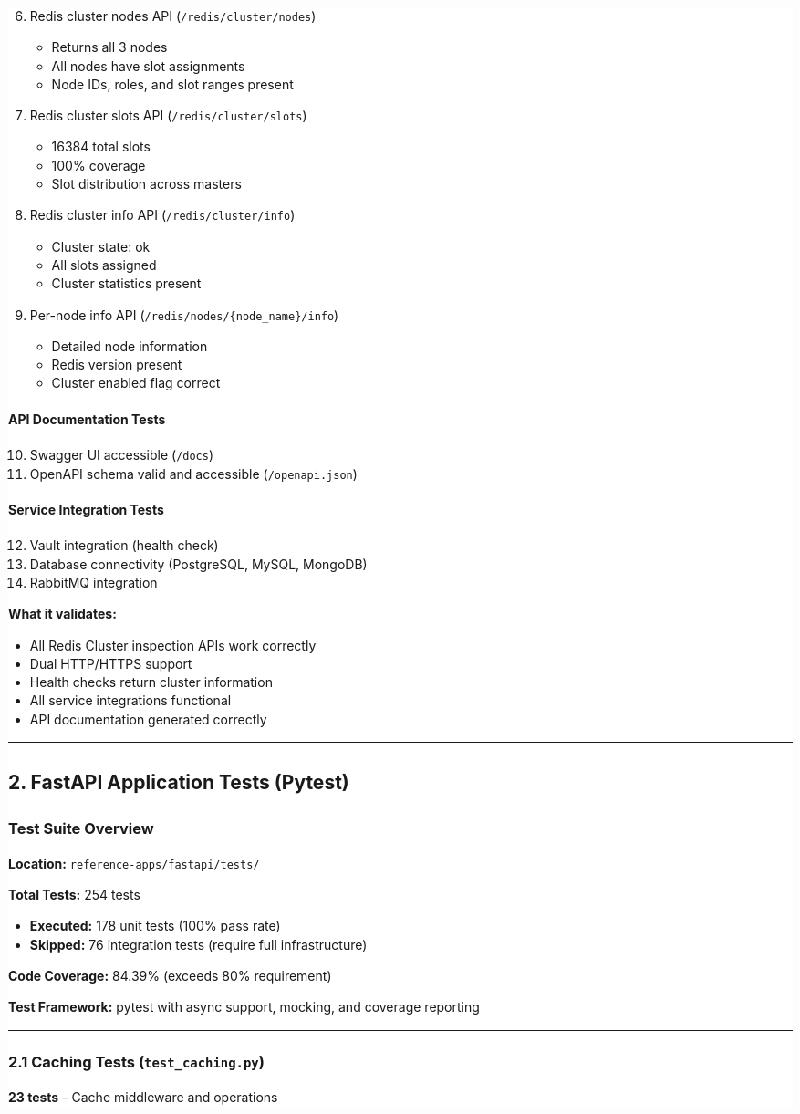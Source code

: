 6. Redis cluster nodes API (`/redis/cluster/nodes`)
   - Returns all 3 nodes
   - All nodes have slot assignments
   - Node IDs, roles, and slot ranges present

7. Redis cluster slots API (`/redis/cluster/slots`)
   - 16384 total slots
   - 100% coverage
   - Slot distribution across masters

8. Redis cluster info API (`/redis/cluster/info`)
   - Cluster state: ok
   - All slots assigned
   - Cluster statistics present

9. Per-node info API (`/redis/nodes/{node_name}/info`)
   - Detailed node information
   - Redis version present
   - Cluster enabled flag correct

#### API Documentation Tests
10. Swagger UI accessible (`/docs`)
11. OpenAPI schema valid and accessible (`/openapi.json`)

#### Service Integration Tests
12. Vault integration (health check)
13. Database connectivity (PostgreSQL, MySQL, MongoDB)
14. RabbitMQ integration

**What it validates:**
- All Redis Cluster inspection APIs work correctly
- Dual HTTP/HTTPS support
- Health checks return cluster information
- All service integrations functional
- API documentation generated correctly

---

## 2. FastAPI Application Tests (Pytest)

### Test Suite Overview

**Location:** `reference-apps/fastapi/tests/`

**Total Tests:** 254 tests
- **Executed:** 178 unit tests (100% pass rate)
- **Skipped:** 76 integration tests (require full infrastructure)

**Code Coverage:** 84.39% (exceeds 80% requirement)

**Test Framework:** pytest with async support, mocking, and coverage reporting

---

### 2.1 Caching Tests (`test_caching.py`)
**23 tests** - Cache middleware and operations
